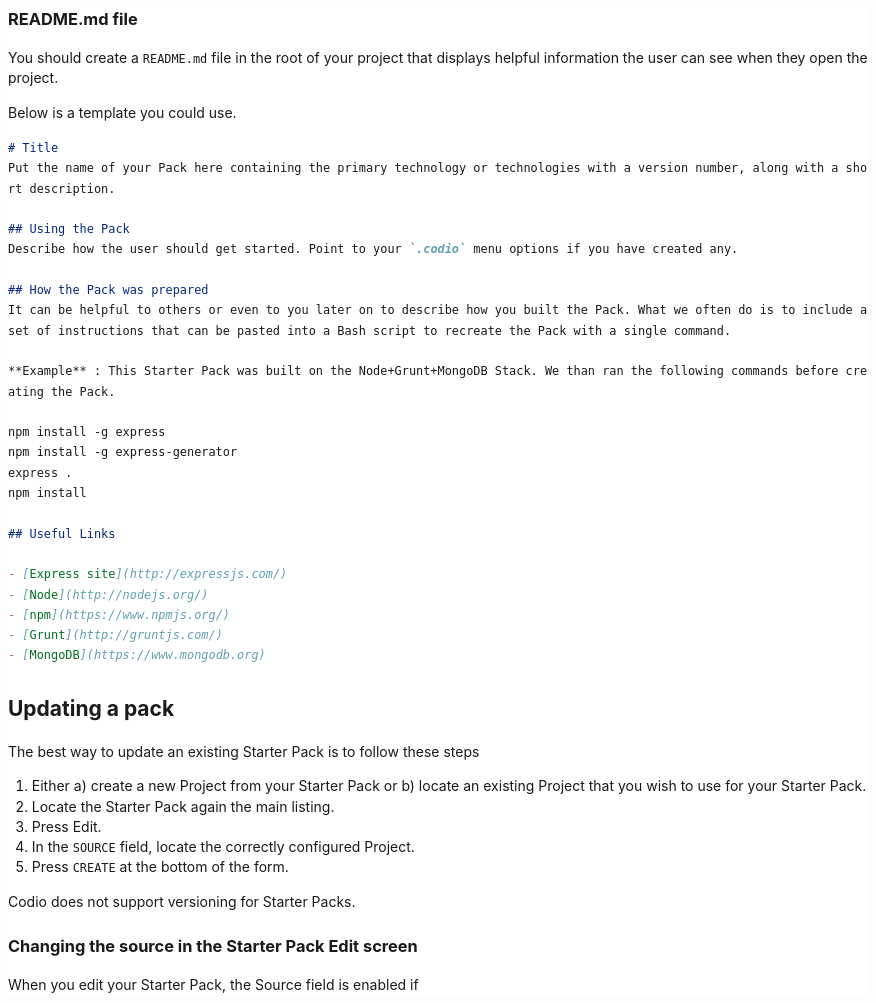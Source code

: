 ### README.md file
You should create a `README.md` file in the root of your project that displays helpful information the user can see when they open the project.

Below is a template you could use.

```markdown
# Title
Put the name of your Pack here containing the primary technology or technologies with a version number, along with a short description.

## Using the Pack
Describe how the user should get started. Point to your `.codio` menu options if you have created any.

## How the Pack was prepared
It can be helpful to others or even to you later on to describe how you built the Pack. What we often do is to include a set of instructions that can be pasted into a Bash script to recreate the Pack with a single command.

**Example** : This Starter Pack was built on the Node+Grunt+MongoDB Stack. We than ran the following commands before creating the Pack.

npm install -g express
npm install -g express-generator
express .
npm install

## Useful Links

- [Express site](http://expressjs.com/)
- [Node](http://nodejs.org/)
- [npm](https://www.npmjs.org/)
- [Grunt](http://gruntjs.com/)
- [MongoDB](https://www.mongodb.org)

```

## Updating a pack
The best way to update an existing Starter Pack is to follow these steps

1. Either a) create a new Project from your Starter Pack or b) locate an existing Project that you wish to use for your Starter Pack.
1. Locate the Starter Pack again the main listing.
1. Press Edit.
1. In the `SOURCE` field, locate the correctly configured Project.
1. Press `CREATE` at the bottom of the form.

Codio does not support versioning for Starter Packs.

### Changing the source in the Starter Pack Edit screen
When you edit your Starter Pack, the Source field is enabled if
